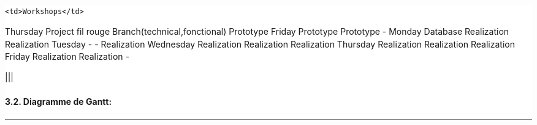     <td>Workshops</td>
  </tr>
  <tr>
    <td>Thursday</td>
    <td>Project fil rouge</td>
    <td>Branch(technical,fonctional)</td>
    <td>Prototype</td>
  </tr>
  <tr>
    <td>Friday</td>
    <td>Prototype</td>
    <td>Prototype</td>
    <td>-</td>
  </tr>
  <tr>
    <td>Monday</td>
    <td>Database</td>
    <td>Realization</td>
    <td>Realization</td>
  </tr>
  <tr>
    <td>Tuesday</td>
    <td>-</td>
    <td>-</td>
    <td>Realization</td>
  </tr>
  <tr>
    <td>Wednesday</td>
    <td>Realization</td>
    <td>Realization</td>
    <td>Realization</td>
  </tr>
  <tr>
    <td>Thursday</td>
    <td>Realization</td>
    <td>Realization</td>
    <td>Realization</td>
  </tr>
  <tr>
    <td>Friday</td>
    <td>Realization</td>
    <td>Realization</td>
    <td>-</td>
  </tr>
</table>

|||

#### **3.2. Diagramme de Gantt:**

---
